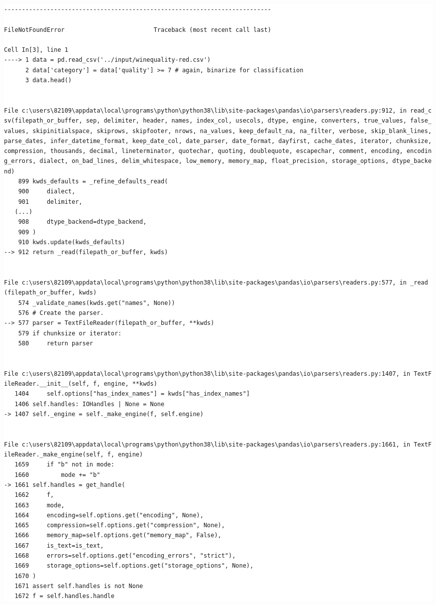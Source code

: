 
    ---------------------------------------------------------------------------

    FileNotFoundError                         Traceback (most recent call last)

    Cell In[3], line 1
    ----> 1 data = pd.read_csv('../input/winequality-red.csv')
          2 data['category'] = data['quality'] >= 7 # again, binarize for classification
          3 data.head()
    

    File c:\users\82109\appdata\local\programs\python\python38\lib\site-packages\pandas\io\parsers\readers.py:912, in read_csv(filepath_or_buffer, sep, delimiter, header, names, index_col, usecols, dtype, engine, converters, true_values, false_values, skipinitialspace, skiprows, skipfooter, nrows, na_values, keep_default_na, na_filter, verbose, skip_blank_lines, parse_dates, infer_datetime_format, keep_date_col, date_parser, date_format, dayfirst, cache_dates, iterator, chunksize, compression, thousands, decimal, lineterminator, quotechar, quoting, doublequote, escapechar, comment, encoding, encoding_errors, dialect, on_bad_lines, delim_whitespace, low_memory, memory_map, float_precision, storage_options, dtype_backend)
        899 kwds_defaults = _refine_defaults_read(
        900     dialect,
        901     delimiter,
       (...)
        908     dtype_backend=dtype_backend,
        909 )
        910 kwds.update(kwds_defaults)
    --> 912 return _read(filepath_or_buffer, kwds)
    

    File c:\users\82109\appdata\local\programs\python\python38\lib\site-packages\pandas\io\parsers\readers.py:577, in _read(filepath_or_buffer, kwds)
        574 _validate_names(kwds.get("names", None))
        576 # Create the parser.
    --> 577 parser = TextFileReader(filepath_or_buffer, **kwds)
        579 if chunksize or iterator:
        580     return parser
    

    File c:\users\82109\appdata\local\programs\python\python38\lib\site-packages\pandas\io\parsers\readers.py:1407, in TextFileReader.__init__(self, f, engine, **kwds)
       1404     self.options["has_index_names"] = kwds["has_index_names"]
       1406 self.handles: IOHandles | None = None
    -> 1407 self._engine = self._make_engine(f, self.engine)
    

    File c:\users\82109\appdata\local\programs\python\python38\lib\site-packages\pandas\io\parsers\readers.py:1661, in TextFileReader._make_engine(self, f, engine)
       1659     if "b" not in mode:
       1660         mode += "b"
    -> 1661 self.handles = get_handle(
       1662     f,
       1663     mode,
       1664     encoding=self.options.get("encoding", None),
       1665     compression=self.options.get("compression", None),
       1666     memory_map=self.options.get("memory_map", False),
       1667     is_text=is_text,
       1668     errors=self.options.get("encoding_errors", "strict"),
       1669     storage_options=self.options.get("storage_options", None),
       1670 )
       1671 assert self.handles is not None
       1672 f = self.handles.handle
    